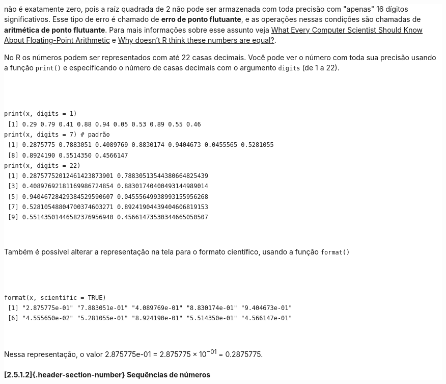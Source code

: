 </div>

não é exatamente zero, pois a raíz quadrada de 2 não pode ser armazenada
com toda precisão com "apenas" 16 dígitos significativos. Esse tipo de
erro é chamado de **erro de ponto flutuante**, e as operações nessas
condições são chamadas de **aritmética de ponto flutuante**. Para mais
informações sobre esse assunto veja [What Every Computer Scientist
Should Know About Floating-Point
Arithmetic](http://www.validlab.com/goldberg/paper.pdf) e [Why doesn’t R
think these numbers are
equal?](http://cran-r.c3sl.ufpr.br/doc/FAQ/R-FAQ.html#Why-doesn_0027t-R-think-these-numbers-are-equal_003f).

No R os números podem ser representados com até 22 casas decimais. Você
pode ver o número com toda sua precisão usando a função `print()` e
especificando o número de casas decimais com o argumento `digits` (de 1
a 22).

<div class="sourceCode">

``` {.sourceCode .r}
print(x, digits = 1)
 [1] 0.29 0.79 0.41 0.88 0.94 0.05 0.53 0.89 0.55 0.46
print(x, digits = 7) # padrão
 [1] 0.2875775 0.7883051 0.4089769 0.8830174 0.9404673 0.0455565 0.5281055
 [8] 0.8924190 0.5514350 0.4566147
print(x, digits = 22)
 [1] 0.28757752012461423873901 0.78830513544380664825439
 [3] 0.40897692181169986724854 0.88301740400493144989014
 [5] 0.94046728429384529590607 0.04555649938993155956268
 [7] 0.52810548804700374603271 0.89241904439404606819153
 [9] 0.55143501446582376956940 0.45661473530344665050507
```

</div>

Também é possível alterar a representação na tela para o formato
científico, usando a função `format()`

<div class="sourceCode">

``` {.sourceCode .r}
format(x, scientific = TRUE)
 [1] "2.875775e-01" "7.883051e-01" "4.089769e-01" "8.830174e-01" "9.404673e-01"
 [6] "4.555650e-02" "5.281055e-01" "8.924190e-01" "5.514350e-01" "4.566147e-01"
```

</div>

Nessa representação, o valor 2.875775e-01 = $2.875775 \times 10^{- 01}$
= $0.2875775$.

</div>

<div id="ch003.xhtml#sequências-de-números" class="section level4">

#### [2.5.1.2]{.header-section-number} Sequências de números
